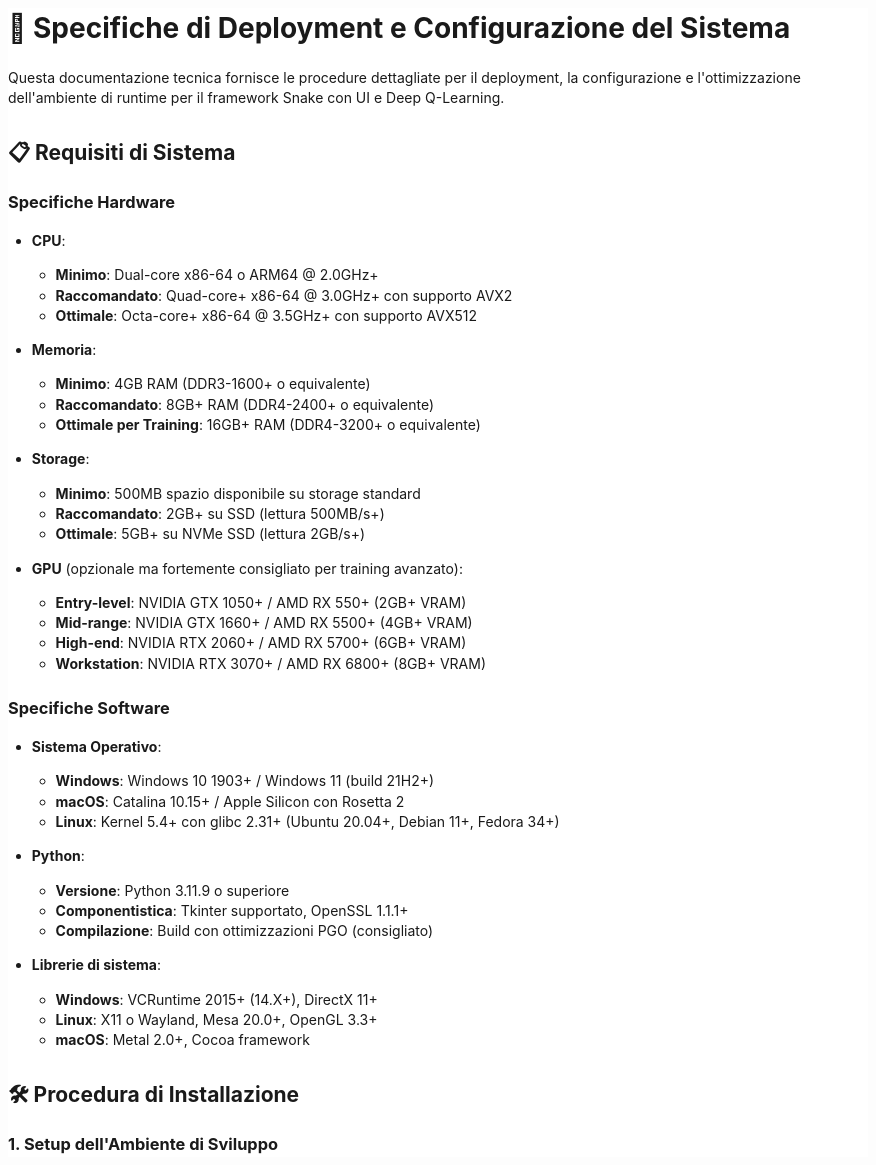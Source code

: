 # 🔧 Specifiche di Deployment e Configurazione del Sistema

Questa documentazione tecnica fornisce le procedure dettagliate per il deployment, la configurazione e l'ottimizzazione dell'ambiente di runtime per il framework Snake con UI e Deep Q-Learning.

## 📋 Requisiti di Sistema

### Specifiche Hardware

- **CPU**: 
  - **Minimo**: Dual-core x86-64 o ARM64 @ 2.0GHz+
  - **Raccomandato**: Quad-core+ x86-64 @ 3.0GHz+ con supporto AVX2
  - **Ottimale**: Octa-core+ x86-64 @ 3.5GHz+ con supporto AVX512

- **Memoria**:
  - **Minimo**: 4GB RAM (DDR3-1600+ o equivalente)
  - **Raccomandato**: 8GB+ RAM (DDR4-2400+ o equivalente)
  - **Ottimale per Training**: 16GB+ RAM (DDR4-3200+ o equivalente)

- **Storage**:
  - **Minimo**: 500MB spazio disponibile su storage standard
  - **Raccomandato**: 2GB+ su SSD (lettura 500MB/s+)
  - **Ottimale**: 5GB+ su NVMe SSD (lettura 2GB/s+)

- **GPU** (opzionale ma fortemente consigliato per training avanzato):
  - **Entry-level**: NVIDIA GTX 1050+ / AMD RX 550+ (2GB+ VRAM)
  - **Mid-range**: NVIDIA GTX 1660+ / AMD RX 5500+ (4GB+ VRAM)
  - **High-end**: NVIDIA RTX 2060+ / AMD RX 5700+ (6GB+ VRAM)
  - **Workstation**: NVIDIA RTX 3070+ / AMD RX 6800+ (8GB+ VRAM)

### Specifiche Software

- **Sistema Operativo**:
  - **Windows**: Windows 10 1903+ / Windows 11 (build 21H2+)
  - **macOS**: Catalina 10.15+ / Apple Silicon con Rosetta 2
  - **Linux**: Kernel 5.4+ con glibc 2.31+ (Ubuntu 20.04+, Debian 11+, Fedora 34+)

- **Python**:
  - **Versione**: Python 3.11.9 o superiore
  - **Componentistica**: Tkinter supportato, OpenSSL 1.1.1+
  - **Compilazione**: Build con ottimizzazioni PGO (consigliato)

- **Librerie di sistema**:
  - **Windows**: VCRuntime 2015+ (14.X+), DirectX 11+
  - **Linux**: X11 o Wayland, Mesa 20.0+, OpenGL 3.3+
  - **macOS**: Metal 2.0+, Cocoa framework

## 🛠️ Procedura di Installazione

### 1. Setup dell'Ambiente di Sviluppo
